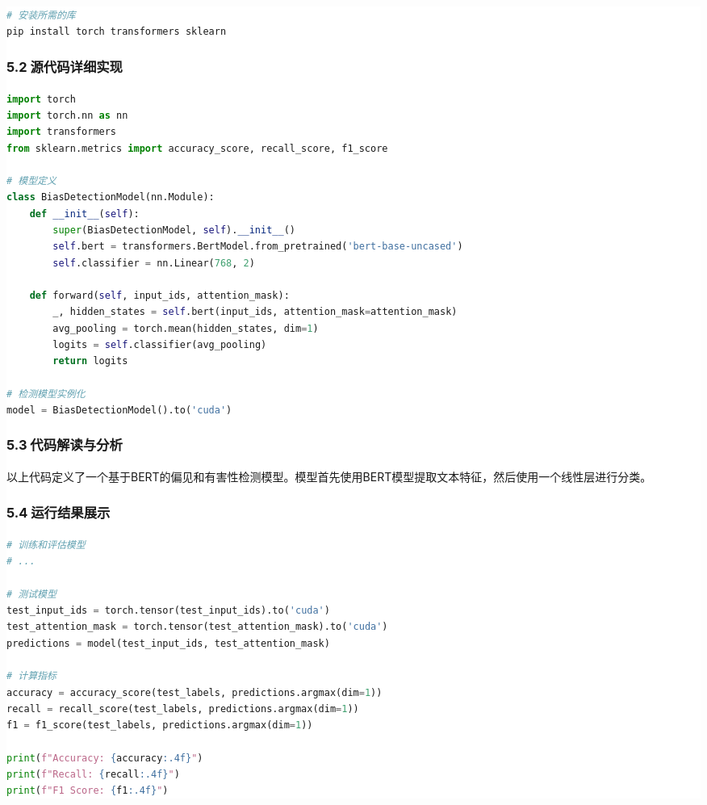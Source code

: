 ```bash
# 安装所需的库
pip install torch transformers sklearn
```

### 5.2 源代码详细实现

```python
import torch
import torch.nn as nn
import transformers
from sklearn.metrics import accuracy_score, recall_score, f1_score

# 模型定义
class BiasDetectionModel(nn.Module):
    def __init__(self):
        super(BiasDetectionModel, self).__init__()
        self.bert = transformers.BertModel.from_pretrained('bert-base-uncased')
        self.classifier = nn.Linear(768, 2)

    def forward(self, input_ids, attention_mask):
        _, hidden_states = self.bert(input_ids, attention_mask=attention_mask)
        avg_pooling = torch.mean(hidden_states, dim=1)
        logits = self.classifier(avg_pooling)
        return logits

# 检测模型实例化
model = BiasDetectionModel().to('cuda')
```

### 5.3 代码解读与分析

以上代码定义了一个基于BERT的偏见和有害性检测模型。模型首先使用BERT模型提取文本特征，然后使用一个线性层进行分类。

### 5.4 运行结果展示

```python
# 训练和评估模型
# ...

# 测试模型
test_input_ids = torch.tensor(test_input_ids).to('cuda')
test_attention_mask = torch.tensor(test_attention_mask).to('cuda')
predictions = model(test_input_ids, test_attention_mask)

# 计算指标
accuracy = accuracy_score(test_labels, predictions.argmax(dim=1))
recall = recall_score(test_labels, predictions.argmax(dim=1))
f1 = f1_score(test_labels, predictions.argmax(dim=1))

print(f"Accuracy: {accuracy:.4f}")
print(f"Recall: {recall:.4f}")
print(f"F1 Score: {f1:.4f}")
```
